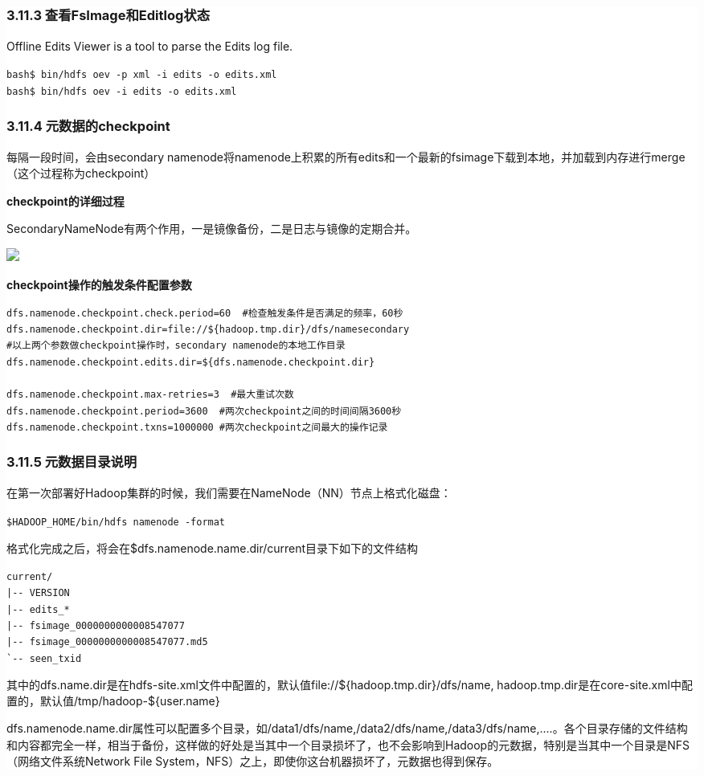 ### 3.11.3 查看FsImage和Editlog状态

Offline Edits Viewer is a tool to parse the Edits log file.

```shell
bash$ bin/hdfs oev -p xml -i edits -o edits.xml
bash$ bin/hdfs oev -i edits -o edits.xml
```

### 3.11.4 元数据的checkpoint

每隔一段时间，会由secondary namenode将namenode上积累的所有edits和一个最新的fsimage下载到本地，并加载到内存进行merge（这个过程称为checkpoint）

**checkpoint的详细过程**

SecondaryNameNode有两个作用，一是镜像备份，二是日志与镜像的定期合并。

![](http://www.processon.com/chart_image/535371590cf2bb589c5e2391.png)

**checkpoint操作的触发条件配置参数**

```properties
dfs.namenode.checkpoint.check.period=60  #检查触发条件是否满足的频率，60秒
dfs.namenode.checkpoint.dir=file://${hadoop.tmp.dir}/dfs/namesecondary
#以上两个参数做checkpoint操作时，secondary namenode的本地工作目录
dfs.namenode.checkpoint.edits.dir=${dfs.namenode.checkpoint.dir}

dfs.namenode.checkpoint.max-retries=3  #最大重试次数
dfs.namenode.checkpoint.period=3600  #两次checkpoint之间的时间间隔3600秒
dfs.namenode.checkpoint.txns=1000000 #两次checkpoint之间最大的操作记录

```



### 3.11.5 元数据目录说明

在第一次部署好Hadoop集群的时候，我们需要在NameNode（NN）节点上格式化磁盘：

```shell
$HADOOP_HOME/bin/hdfs namenode -format
```

格式化完成之后，将会在$dfs.namenode.name.dir/current目录下如下的文件结构

```shell
current/
|-- VERSION
|-- edits_*
|-- fsimage_0000000000008547077
|-- fsimage_0000000000008547077.md5
`-- seen_txid
```

其中的dfs.name.dir是在hdfs-site.xml文件中配置的，默认值file://\${hadoop.tmp.dir}/dfs/name,  hadoop.tmp.dir是在core-site.xml中配置的，默认值/tmp/hadoop-\${user.name}

dfs.namenode.name.dir属性可以配置多个目录，如/data1/dfs/name,/data2/dfs/name,/data3/dfs/name,....。各个目录存储的文件结构和内容都完全一样，相当于备份，这样做的好处是当其中一个目录损坏了，也不会影响到Hadoop的元数据，特别是当其中一个目录是NFS（网络文件系统Network File System，NFS）之上，即使你这台机器损坏了，元数据也得到保存。
